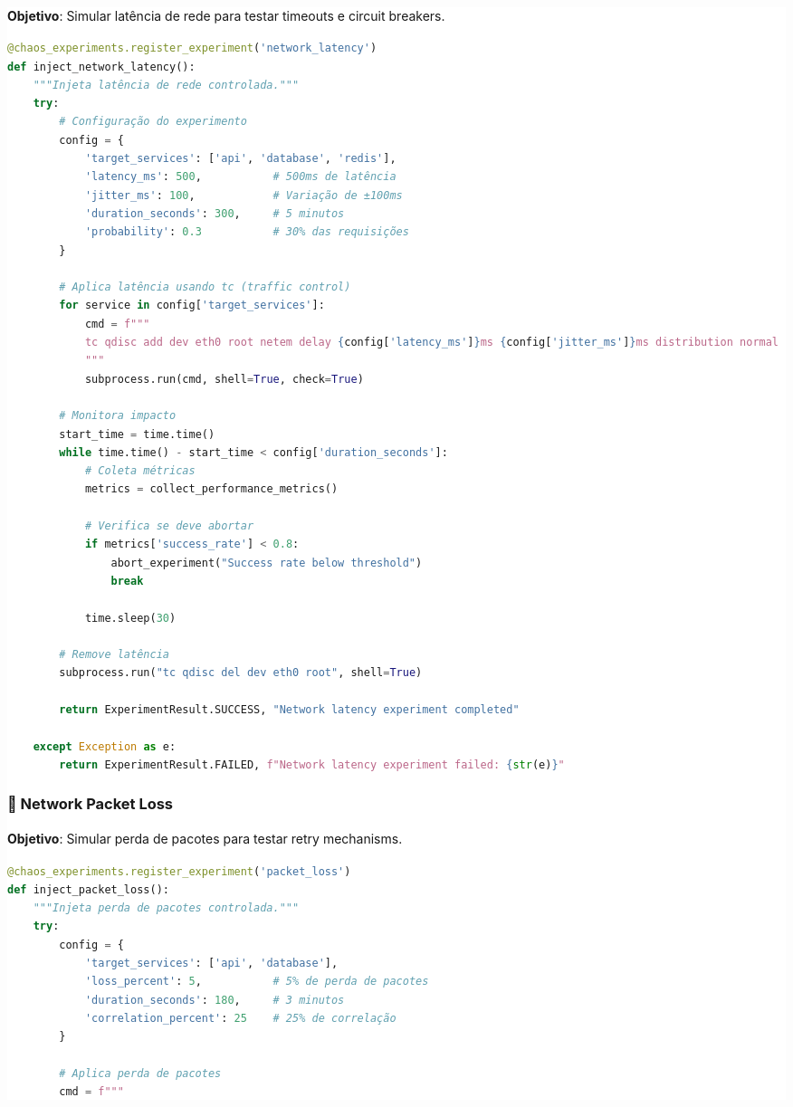 **Objetivo**: Simular latência de rede para testar timeouts e circuit breakers.

```python
@chaos_experiments.register_experiment('network_latency')
def inject_network_latency():
    """Injeta latência de rede controlada."""
    try:
        # Configuração do experimento
        config = {
            'target_services': ['api', 'database', 'redis'],
            'latency_ms': 500,           # 500ms de latência
            'jitter_ms': 100,            # Variação de ±100ms
            'duration_seconds': 300,     # 5 minutos
            'probability': 0.3           # 30% das requisições
        }
        
        # Aplica latência usando tc (traffic control)
        for service in config['target_services']:
            cmd = f"""
            tc qdisc add dev eth0 root netem delay {config['latency_ms']}ms {config['jitter_ms']}ms distribution normal
            """
            subprocess.run(cmd, shell=True, check=True)
        
        # Monitora impacto
        start_time = time.time()
        while time.time() - start_time < config['duration_seconds']:
            # Coleta métricas
            metrics = collect_performance_metrics()
            
            # Verifica se deve abortar
            if metrics['success_rate'] < 0.8:
                abort_experiment("Success rate below threshold")
                break
            
            time.sleep(30)
        
        # Remove latência
        subprocess.run("tc qdisc del dev eth0 root", shell=True)
        
        return ExperimentResult.SUCCESS, "Network latency experiment completed"
        
    except Exception as e:
        return ExperimentResult.FAILED, f"Network latency experiment failed: {str(e)}"
```

### **📐 Network Packet Loss**

**Objetivo**: Simular perda de pacotes para testar retry mechanisms.

```python
@chaos_experiments.register_experiment('packet_loss')
def inject_packet_loss():
    """Injeta perda de pacotes controlada."""
    try:
        config = {
            'target_services': ['api', 'database'],
            'loss_percent': 5,           # 5% de perda de pacotes
            'duration_seconds': 180,     # 3 minutos
            'correlation_percent': 25    # 25% de correlação
        }
        
        # Aplica perda de pacotes
        cmd = f"""
```